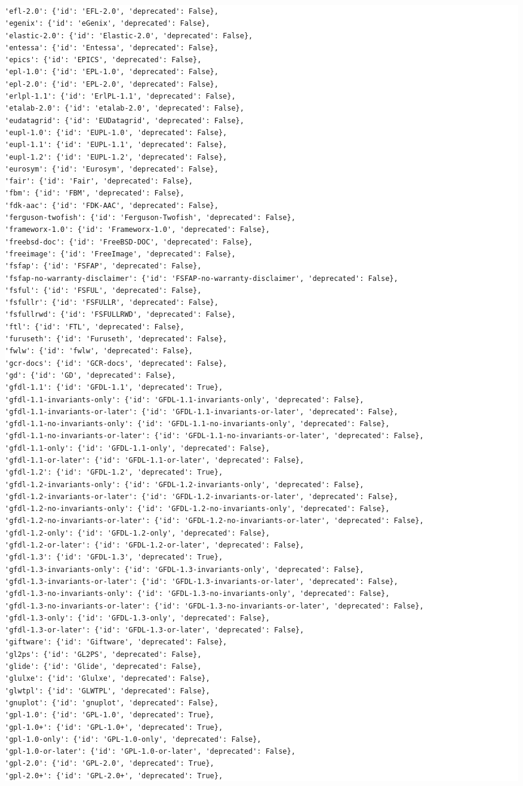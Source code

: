     'efl-2.0': {'id': 'EFL-2.0', 'deprecated': False},
    'egenix': {'id': 'eGenix', 'deprecated': False},
    'elastic-2.0': {'id': 'Elastic-2.0', 'deprecated': False},
    'entessa': {'id': 'Entessa', 'deprecated': False},
    'epics': {'id': 'EPICS', 'deprecated': False},
    'epl-1.0': {'id': 'EPL-1.0', 'deprecated': False},
    'epl-2.0': {'id': 'EPL-2.0', 'deprecated': False},
    'erlpl-1.1': {'id': 'ErlPL-1.1', 'deprecated': False},
    'etalab-2.0': {'id': 'etalab-2.0', 'deprecated': False},
    'eudatagrid': {'id': 'EUDatagrid', 'deprecated': False},
    'eupl-1.0': {'id': 'EUPL-1.0', 'deprecated': False},
    'eupl-1.1': {'id': 'EUPL-1.1', 'deprecated': False},
    'eupl-1.2': {'id': 'EUPL-1.2', 'deprecated': False},
    'eurosym': {'id': 'Eurosym', 'deprecated': False},
    'fair': {'id': 'Fair', 'deprecated': False},
    'fbm': {'id': 'FBM', 'deprecated': False},
    'fdk-aac': {'id': 'FDK-AAC', 'deprecated': False},
    'ferguson-twofish': {'id': 'Ferguson-Twofish', 'deprecated': False},
    'frameworx-1.0': {'id': 'Frameworx-1.0', 'deprecated': False},
    'freebsd-doc': {'id': 'FreeBSD-DOC', 'deprecated': False},
    'freeimage': {'id': 'FreeImage', 'deprecated': False},
    'fsfap': {'id': 'FSFAP', 'deprecated': False},
    'fsfap-no-warranty-disclaimer': {'id': 'FSFAP-no-warranty-disclaimer', 'deprecated': False},
    'fsful': {'id': 'FSFUL', 'deprecated': False},
    'fsfullr': {'id': 'FSFULLR', 'deprecated': False},
    'fsfullrwd': {'id': 'FSFULLRWD', 'deprecated': False},
    'ftl': {'id': 'FTL', 'deprecated': False},
    'furuseth': {'id': 'Furuseth', 'deprecated': False},
    'fwlw': {'id': 'fwlw', 'deprecated': False},
    'gcr-docs': {'id': 'GCR-docs', 'deprecated': False},
    'gd': {'id': 'GD', 'deprecated': False},
    'gfdl-1.1': {'id': 'GFDL-1.1', 'deprecated': True},
    'gfdl-1.1-invariants-only': {'id': 'GFDL-1.1-invariants-only', 'deprecated': False},
    'gfdl-1.1-invariants-or-later': {'id': 'GFDL-1.1-invariants-or-later', 'deprecated': False},
    'gfdl-1.1-no-invariants-only': {'id': 'GFDL-1.1-no-invariants-only', 'deprecated': False},
    'gfdl-1.1-no-invariants-or-later': {'id': 'GFDL-1.1-no-invariants-or-later', 'deprecated': False},
    'gfdl-1.1-only': {'id': 'GFDL-1.1-only', 'deprecated': False},
    'gfdl-1.1-or-later': {'id': 'GFDL-1.1-or-later', 'deprecated': False},
    'gfdl-1.2': {'id': 'GFDL-1.2', 'deprecated': True},
    'gfdl-1.2-invariants-only': {'id': 'GFDL-1.2-invariants-only', 'deprecated': False},
    'gfdl-1.2-invariants-or-later': {'id': 'GFDL-1.2-invariants-or-later', 'deprecated': False},
    'gfdl-1.2-no-invariants-only': {'id': 'GFDL-1.2-no-invariants-only', 'deprecated': False},
    'gfdl-1.2-no-invariants-or-later': {'id': 'GFDL-1.2-no-invariants-or-later', 'deprecated': False},
    'gfdl-1.2-only': {'id': 'GFDL-1.2-only', 'deprecated': False},
    'gfdl-1.2-or-later': {'id': 'GFDL-1.2-or-later', 'deprecated': False},
    'gfdl-1.3': {'id': 'GFDL-1.3', 'deprecated': True},
    'gfdl-1.3-invariants-only': {'id': 'GFDL-1.3-invariants-only', 'deprecated': False},
    'gfdl-1.3-invariants-or-later': {'id': 'GFDL-1.3-invariants-or-later', 'deprecated': False},
    'gfdl-1.3-no-invariants-only': {'id': 'GFDL-1.3-no-invariants-only', 'deprecated': False},
    'gfdl-1.3-no-invariants-or-later': {'id': 'GFDL-1.3-no-invariants-or-later', 'deprecated': False},
    'gfdl-1.3-only': {'id': 'GFDL-1.3-only', 'deprecated': False},
    'gfdl-1.3-or-later': {'id': 'GFDL-1.3-or-later', 'deprecated': False},
    'giftware': {'id': 'Giftware', 'deprecated': False},
    'gl2ps': {'id': 'GL2PS', 'deprecated': False},
    'glide': {'id': 'Glide', 'deprecated': False},
    'glulxe': {'id': 'Glulxe', 'deprecated': False},
    'glwtpl': {'id': 'GLWTPL', 'deprecated': False},
    'gnuplot': {'id': 'gnuplot', 'deprecated': False},
    'gpl-1.0': {'id': 'GPL-1.0', 'deprecated': True},
    'gpl-1.0+': {'id': 'GPL-1.0+', 'deprecated': True},
    'gpl-1.0-only': {'id': 'GPL-1.0-only', 'deprecated': False},
    'gpl-1.0-or-later': {'id': 'GPL-1.0-or-later', 'deprecated': False},
    'gpl-2.0': {'id': 'GPL-2.0', 'deprecated': True},
    'gpl-2.0+': {'id': 'GPL-2.0+', 'deprecated': True},